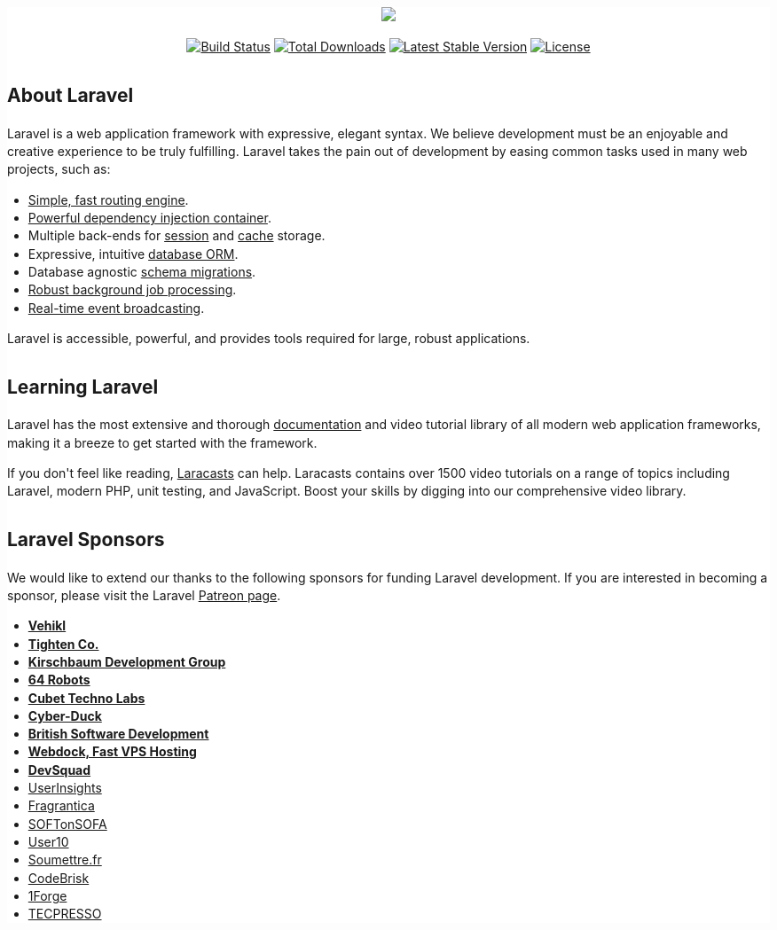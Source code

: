 




<p align="center"><img src="https://res.cloudinary.com/dtfbvvkyp/image/upload/v1566331377/laravel-logolockup-cmyk-red.svg" width="400"></p>

<p align="center">
<a href="https://travis-ci.org/laravel/framework"><img src="https://travis-ci.org/laravel/framework.svg" alt="Build Status"></a>
<a href="https://packagist.org/packages/laravel/framework"><img src="https://poser.pugx.org/laravel/framework/d/total.svg" alt="Total Downloads"></a>
<a href="https://packagist.org/packages/laravel/framework"><img src="https://poser.pugx.org/laravel/framework/v/stable.svg" alt="Latest Stable Version"></a>
<a href="https://packagist.org/packages/laravel/framework"><img src="https://poser.pugx.org/laravel/framework/license.svg" alt="License"></a>
</p>

## About Laravel

Laravel is a web application framework with expressive, elegant syntax. We believe development must be an enjoyable and creative experience to be truly fulfilling. Laravel takes the pain out of development by easing common tasks used in many web projects, such as:

- [Simple, fast routing engine](https://laravel.com/docs/routing).
- [Powerful dependency injection container](https://laravel.com/docs/container).
- Multiple back-ends for [session](https://laravel.com/docs/session) and [cache](https://laravel.com/docs/cache) storage.
- Expressive, intuitive [database ORM](https://laravel.com/docs/eloquent).
- Database agnostic [schema migrations](https://laravel.com/docs/migrations).
- [Robust background job processing](https://laravel.com/docs/queues).
- [Real-time event broadcasting](https://laravel.com/docs/broadcasting).

Laravel is accessible, powerful, and provides tools required for large, robust applications.

## Learning Laravel

Laravel has the most extensive and thorough [documentation](https://laravel.com/docs) and video tutorial library of all modern web application frameworks, making it a breeze to get started with the framework.

If you don't feel like reading, [Laracasts](https://laracasts.com) can help. Laracasts contains over 1500 video tutorials on a range of topics including Laravel, modern PHP, unit testing, and JavaScript. Boost your skills by digging into our comprehensive video library.

## Laravel Sponsors

We would like to extend our thanks to the following sponsors for funding Laravel development. If you are interested in becoming a sponsor, please visit the Laravel [Patreon page](https://patreon.com/taylorotwell).

- **[Vehikl](https://vehikl.com/)**
- **[Tighten Co.](https://tighten.co)**
- **[Kirschbaum Development Group](https://kirschbaumdevelopment.com)**
- **[64 Robots](https://64robots.com)**
- **[Cubet Techno Labs](https://cubettech.com)**
- **[Cyber-Duck](https://cyber-duck.co.uk)**
- **[British Software Development](https://www.britishsoftware.co)**
- **[Webdock, Fast VPS Hosting](https://www.webdock.io/en)**
- **[DevSquad](https://devsquad.com)**
- [UserInsights](https://userinsights.com)
- [Fragrantica](https://www.fragrantica.com)
- [SOFTonSOFA](https://softonsofa.com/)
- [User10](https://user10.com)
- [Soumettre.fr](https://soumettre.fr/)
- [CodeBrisk](https://codebrisk.com)
- [1Forge](https://1forge.com)
- [TECPRESSO](https://tecpresso.co.jp/)
